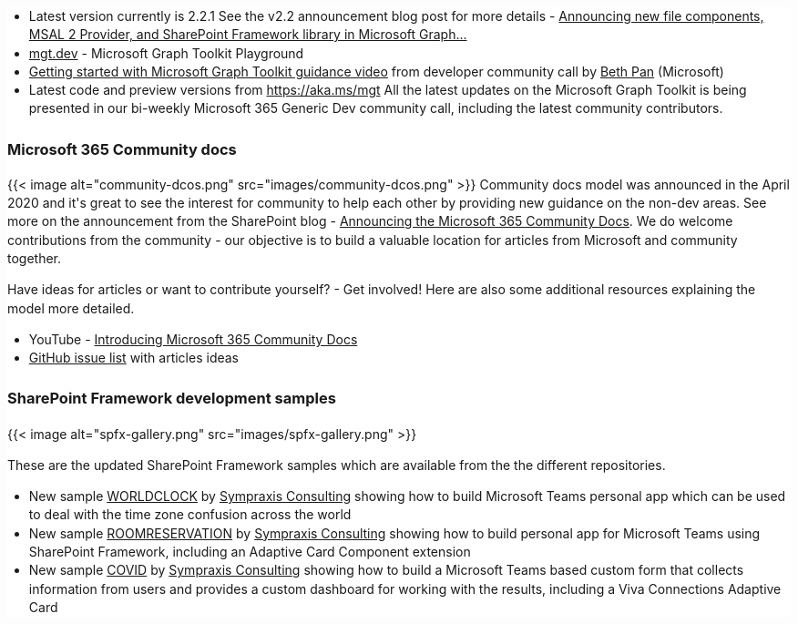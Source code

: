 -   Latest version currently is 2.2.1 See the v2.2 announcement blog
    post for more details - [Announcing new file components, MSAL 2
    Provider, and SharePoint Framework library in Microsoft
    Graph\...](https://developer.microsoft.com/graph/blogs/announcing-new-file-components-msal-2-provider-and-sharepoint-framework-library-in-microsoft-graph-toolkit/)
-   [mgt.dev](https://mgt.dev/?path=/story/components-mgt-agenda--simple) -
    Microsoft Graph Toolkit Playground
-   [Getting started with Microsoft Graph Toolkit guidance
    video](https://www.youtube.com/watch?v=TbAZHvB5NEk) from developer
    community call by [Beth Pan](https://twitter.com/beth_panx)
    (Microsoft)
-   Latest code and preview versions from <https://aka.ms/mgt>
All the latest updates on the Microsoft Graph Toolkit is being presented
in our bi-weekly Microsoft 365 Generic Dev community call, including the
latest community contributors.


### Microsoft 365 Community docs 


{{< image alt="community-dcos.png" src="images/community-dcos.png" >}}
Community docs model was announced in the April 2020 and it's great to
see the interest for community to help each other by providing new
guidance on the non-dev areas. See more on the announcement from the
SharePoint blog - [Announcing the Microsoft 365 Community
Docs](https://techcommunity.microsoft.com/t5/microsoft-sharepoint-blog/announcing-the-microsoft-365-community-docs/ba-p/1288203).
We do welcome contributions from the community - our objective is to
build a valuable location for articles from Microsoft and community
together.

Have ideas for articles or want to contribute yourself? - Get involved!
Here are also some additional resources explaining the model more
detailed.


-   YouTube - [Introducing Microsoft 365 Community
    Docs](https://www.youtube.com/watch?v=HTbgjWvsh3k)
-   [GitHub issue
    list](https://github.com/MicrosoftDocs/microsoft-365-community/issues)
    with articles ideas


### SharePoint Framework development samples 


{{< image alt="spfx-gallery.png" src="images/spfx-gallery.png" >}}

These are the updated SharePoint Framework samples which are available
from the the different repositories.


-   New
    sample [WORLDCLOCK](https://github.com/pnp/spfx-teams/tree/main/samples/WORLDCLOCK)
    by [Sympraxis Consulting](https://twitter.com/SympraxisC) showing
    how to build Microsoft Teams personal app which can be used to deal
    with the time zone confusion across the world
-   New
    sample [ROOMRESERVATION](https://github.com/pnp/spfx-teams/tree/main/samples/ROOMRESERVATION)
    by [Sympraxis Consulting](https://twitter.com/SympraxisC) showing
    how to build personal app for Microsoft Teams using SharePoint
    Framework, including an Adaptive Card Component extension
-   New
    sample [COVID](https://github.com/pnp/spfx-teams/tree/main/samples/COVID)
    by [Sympraxis Consulting](https://twitter.com/SympraxisC) showing
    how to build a Microsoft Teams based custom form that collects
    information from users and provides a custom dashboard for working
    with the results, including a Viva Connections Adaptive Card